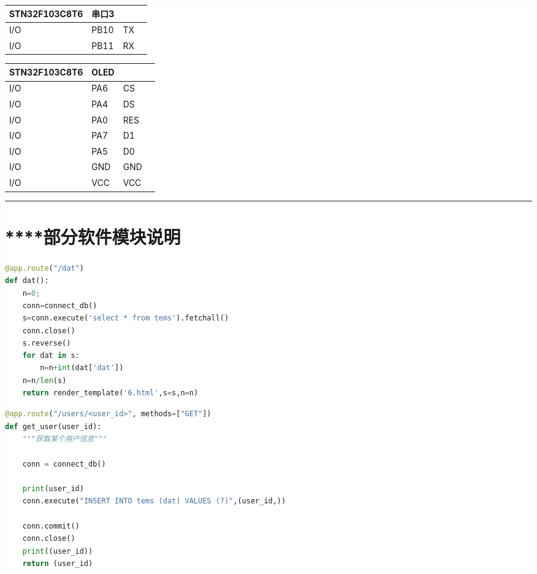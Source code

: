 
| STN32F103C8T6 | 串口3 |      |      |
| ------------- | ----- | ---- | ---- |
| I/O           | PB10  | TX   |      |
| I/O           | PB11  | RX   |      |



| STN32F103C8T6 | OLED |      |      |
| ------------- | ---- | ---- | ---- |
| I/O           | PA6  | CS   |      |
| I/O           | PA4  | DS   |      |
| I/O           | PA0  | RES  |      |
| I/O           | PA7  | D1   |      |
| I/O           | PA5  | D0   |      |
| I/O           | GND  | GND  |      |
| I/O           | VCC  | VCC  |      |



------------------ ----------------- ----------------- -----------------

#  ****部分软件模块说明

```python
@app.route("/dat")
def dat():
    n=0;
    conn=connect_db()
    s=conn.execute('select * from tems').fetchall()
    conn.close()
    s.reverse()
    for dat in s:
        n=n+int(dat['dat'])
    n=n/len(s)
    return render_template('6.html',s=s,n=n)
```

```python
@app.route("/users/<user_id>", methods=["GET"])
def get_user(user_id):
    """获取某个用户信息"""
 
    conn = connect_db()
                
    print(user_id)               
    conn.execute("INSERT INTO tems (dat) VALUES (?)",(user_id,))

    conn.commit()
    conn.close()
    print((user_id)) 
    return (user_id)
```
